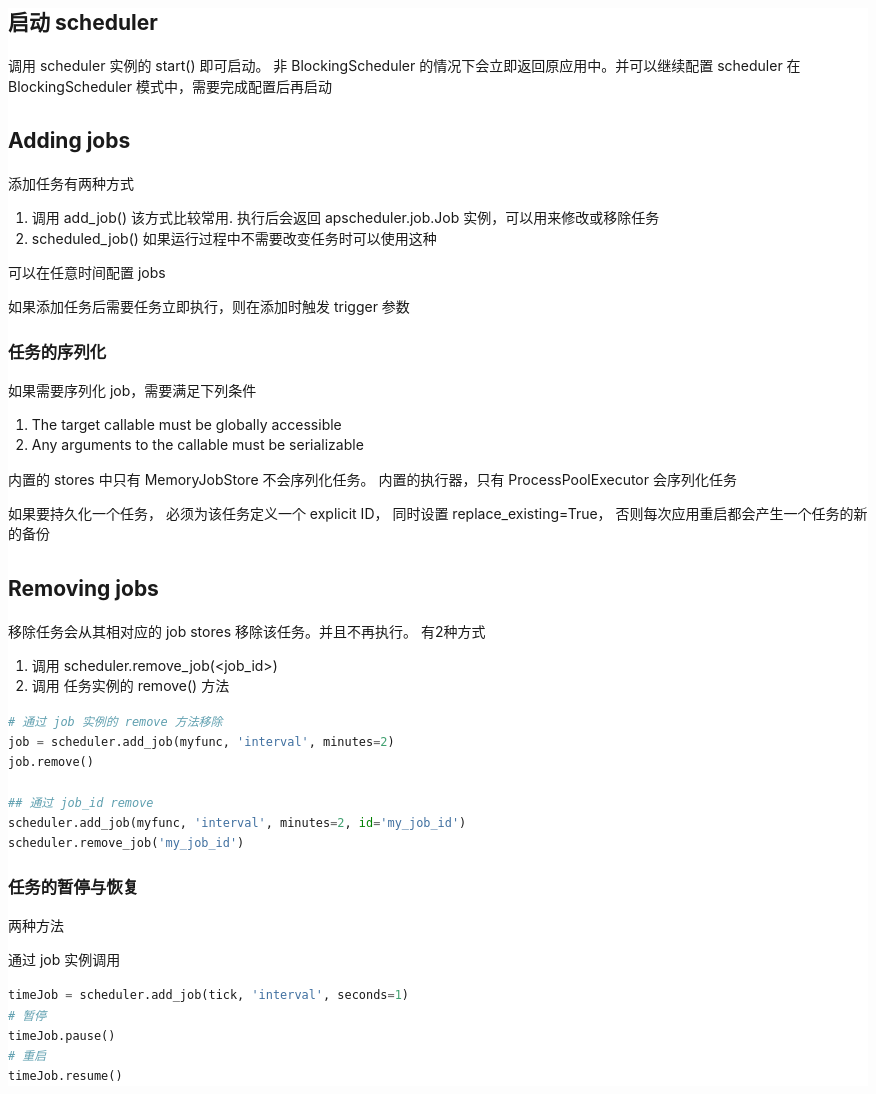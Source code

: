 ## 启动 scheduler

调用 scheduler 实例的 start() 即可启动。
非 BlockingScheduler 的情况下会立即返回原应用中。并可以继续配置 scheduler
在 BlockingScheduler 模式中，需要完成配置后再启动

## Adding jobs

添加任务有两种方式

1. 调用 add_job() 该方式比较常用. 执行后会返回 apscheduler.job.Job 实例，可以用来修改或移除任务
2. scheduled_job() 如果运行过程中不需要改变任务时可以使用这种

可以在任意时间配置 jobs

如果添加任务后需要任务立即执行，则在添加时触发 trigger 参数

### 任务的序列化

如果需要序列化 job，需要满足下列条件
1. The target callable must be globally accessible 
2. Any arguments to the callable must be serializable 

内置的 stores 中只有 MemoryJobStore 不会序列化任务。
内置的执行器，只有 ProcessPoolExecutor 会序列化任务

如果要持久化一个任务， 必须为该任务定义一个 explicit ID， 同时设置 replace_existing=True， 否则每次应用重启都会产生一个任务的新的备份

## Removing jobs

移除任务会从其相对应的 job stores 移除该任务。并且不再执行。 有2种方式

1. 调用 scheduler.remove_job(<job_id>)
2. 调用 任务实例的 remove() 方法

```python
# 通过 job 实例的 remove 方法移除
job = scheduler.add_job(myfunc, 'interval', minutes=2)
job.remove()

## 通过 job_id remove
scheduler.add_job(myfunc, 'interval', minutes=2, id='my_job_id')
scheduler.remove_job('my_job_id')
```

### 任务的暂停与恢复

两种方法

通过 job 实例调用

```python
timeJob = scheduler.add_job(tick, 'interval', seconds=1)
# 暂停 
timeJob.pause()
# 重启
timeJob.resume()
```
